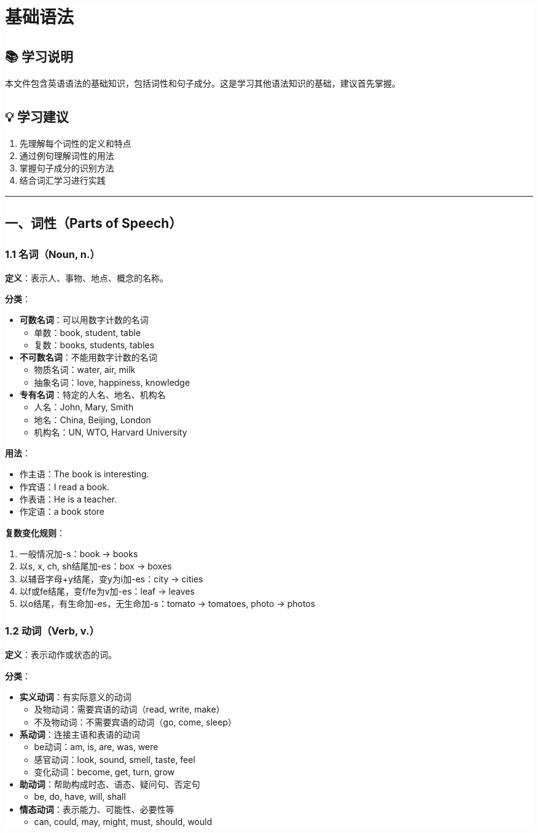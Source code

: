 # 基础语法

## 📚 学习说明

本文件包含英语语法的基础知识，包括词性和句子成分。这是学习其他语法知识的基础，建议首先掌握。

## 💡 学习建议

1. 先理解每个词性的定义和特点
2. 通过例句理解词性的用法
3. 掌握句子成分的识别方法
4. 结合词汇学习进行实践

---

## 一、词性（Parts of Speech）

### 1.1 名词（Noun, n.）

**定义**：表示人、事物、地点、概念的名称。

**分类**：
- **可数名词**：可以用数字计数的名词
  - 单数：book, student, table
  - 复数：books, students, tables
- **不可数名词**：不能用数字计数的名词
  - 物质名词：water, air, milk
  - 抽象名词：love, happiness, knowledge
- **专有名词**：特定的人名、地名、机构名
  - 人名：John, Mary, Smith
  - 地名：China, Beijing, London
  - 机构名：UN, WTO, Harvard University

**用法**：
- 作主语：The book is interesting.
- 作宾语：I read a book.
- 作表语：He is a teacher.
- 作定语：a book store

**复数变化规则**：
1. 一般情况加-s：book → books
2. 以s, x, ch, sh结尾加-es：box → boxes
3. 以辅音字母+y结尾，变y为i加-es：city → cities
4. 以f或fe结尾，变f/fe为v加-es：leaf → leaves
5. 以o结尾，有生命加-es，无生命加-s：tomato → tomatoes, photo → photos

### 1.2 动词（Verb, v.）

**定义**：表示动作或状态的词。

**分类**：
- **实义动词**：有实际意义的动词
  - 及物动词：需要宾语的动词（read, write, make）
  - 不及物动词：不需要宾语的动词（go, come, sleep）
- **系动词**：连接主语和表语的动词
  - be动词：am, is, are, was, were
  - 感官动词：look, sound, smell, taste, feel
  - 变化动词：become, get, turn, grow
- **助动词**：帮助构成时态、语态、疑问句、否定句
  - be, do, have, will, shall
- **情态动词**：表示能力、可能性、必要性等
  - can, could, may, might, must, should, would
